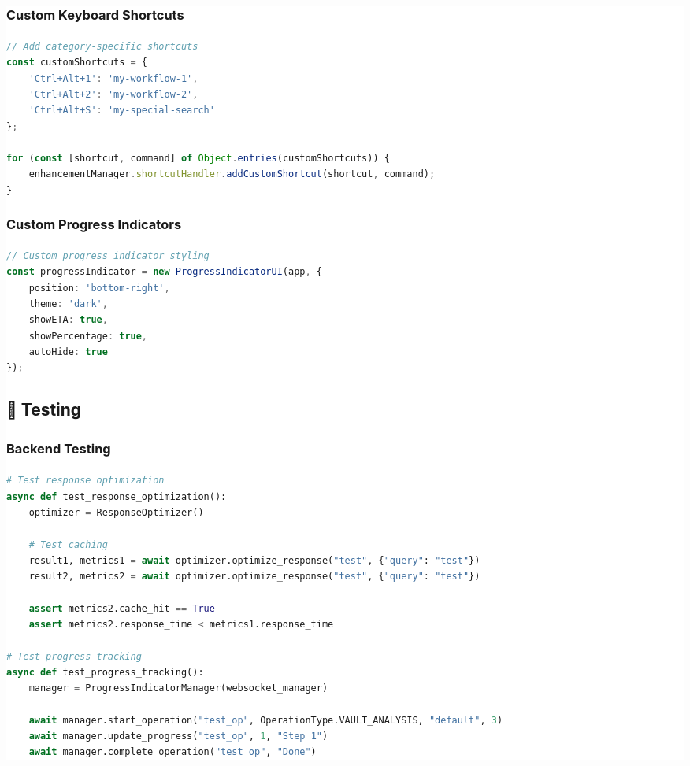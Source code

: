 ### Custom Keyboard Shortcuts

```typescript
// Add category-specific shortcuts
const customShortcuts = {
    'Ctrl+Alt+1': 'my-workflow-1',
    'Ctrl+Alt+2': 'my-workflow-2',
    'Ctrl+Alt+S': 'my-special-search'
};

for (const [shortcut, command] of Object.entries(customShortcuts)) {
    enhancementManager.shortcutHandler.addCustomShortcut(shortcut, command);
}
```

### Custom Progress Indicators

```typescript
// Custom progress indicator styling
const progressIndicator = new ProgressIndicatorUI(app, {
    position: 'bottom-right',
    theme: 'dark',
    showETA: true,
    showPercentage: true,
    autoHide: true
});
```

## 🧪 Testing

### Backend Testing

```python
# Test response optimization
async def test_response_optimization():
    optimizer = ResponseOptimizer()
    
    # Test caching
    result1, metrics1 = await optimizer.optimize_response("test", {"query": "test"})
    result2, metrics2 = await optimizer.optimize_response("test", {"query": "test"})
    
    assert metrics2.cache_hit == True
    assert metrics2.response_time < metrics1.response_time

# Test progress tracking
async def test_progress_tracking():
    manager = ProgressIndicatorManager(websocket_manager)
    
    await manager.start_operation("test_op", OperationType.VAULT_ANALYSIS, "default", 3)
    await manager.update_progress("test_op", 1, "Step 1")
    await manager.complete_operation("test_op", "Done")
```
